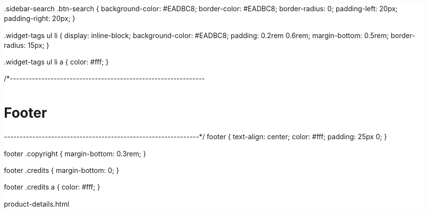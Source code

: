 .sidebar-search .btn-search {
  background-color: #EADBC8;
  border-color: #EADBC8;
  border-radius: 0;
  padding-left: 20px;
  padding-right: 20px;
}

.widget-tags ul li {
  display: inline-block;
  background-color: #EADBC8;
  padding: 0.2rem 0.6rem;
  margin-bottom: 0.5rem;
  border-radius: 15px;
}

.widget-tags ul li a {
  color: #fff;
}

/*--------------------------------------------------------------
# Footer
--------------------------------------------------------------*/
footer {
  text-align: center;
  color: #fff;
  padding: 25px 0;
}

footer .copyright {
  margin-bottom: 0.3rem;
}

footer .credits {
  margin-bottom: 0;
}

footer .credits a {
  color: #fff;
}

product-details.html
<!DOCTYPE html>
<html lang="en">

<head>
  <meta charset="utf-8">
  <meta content="width=device-width, initial-scale=1.0" name="viewport">

  <title>Portfolio - Portfolio Details</title>
  <meta content="" name="description">
  <meta content="" name="keywords">

  